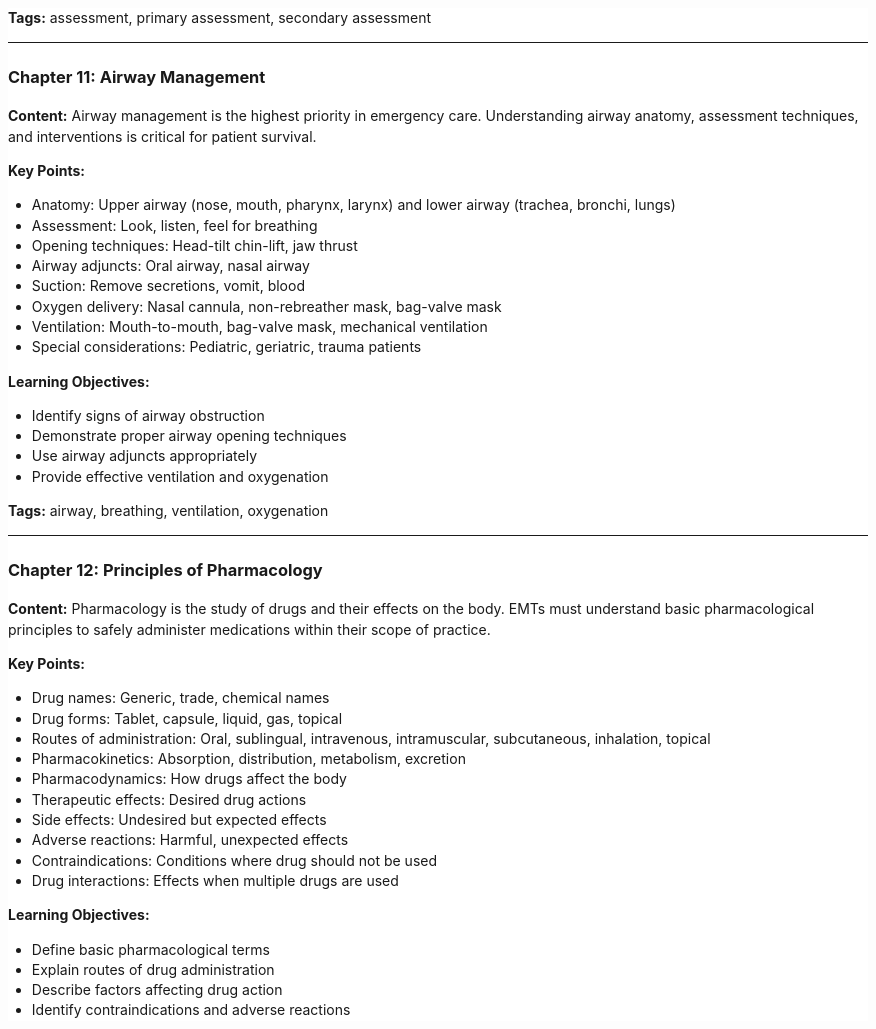 **Tags:** assessment, primary assessment, secondary assessment

---

### Chapter 11: Airway Management

**Content:**
Airway management is the highest priority in emergency care. Understanding airway anatomy, assessment techniques, and interventions is critical for patient survival.

**Key Points:**
- Anatomy: Upper airway (nose, mouth, pharynx, larynx) and lower airway (trachea, bronchi, lungs)
- Assessment: Look, listen, feel for breathing
- Opening techniques: Head-tilt chin-lift, jaw thrust
- Airway adjuncts: Oral airway, nasal airway
- Suction: Remove secretions, vomit, blood
- Oxygen delivery: Nasal cannula, non-rebreather mask, bag-valve mask
- Ventilation: Mouth-to-mouth, bag-valve mask, mechanical ventilation
- Special considerations: Pediatric, geriatric, trauma patients

**Learning Objectives:**
- Identify signs of airway obstruction
- Demonstrate proper airway opening techniques
- Use airway adjuncts appropriately
- Provide effective ventilation and oxygenation

**Tags:** airway, breathing, ventilation, oxygenation

---

### Chapter 12: Principles of Pharmacology

**Content:**
Pharmacology is the study of drugs and their effects on the body. EMTs must understand basic pharmacological principles to safely administer medications within their scope of practice.

**Key Points:**
- Drug names: Generic, trade, chemical names
- Drug forms: Tablet, capsule, liquid, gas, topical
- Routes of administration: Oral, sublingual, intravenous, intramuscular, subcutaneous, inhalation, topical
- Pharmacokinetics: Absorption, distribution, metabolism, excretion
- Pharmacodynamics: How drugs affect the body
- Therapeutic effects: Desired drug actions
- Side effects: Undesired but expected effects
- Adverse reactions: Harmful, unexpected effects
- Contraindications: Conditions where drug should not be used
- Drug interactions: Effects when multiple drugs are used

**Learning Objectives:**
- Define basic pharmacological terms
- Explain routes of drug administration
- Describe factors affecting drug action
- Identify contraindications and adverse reactions
